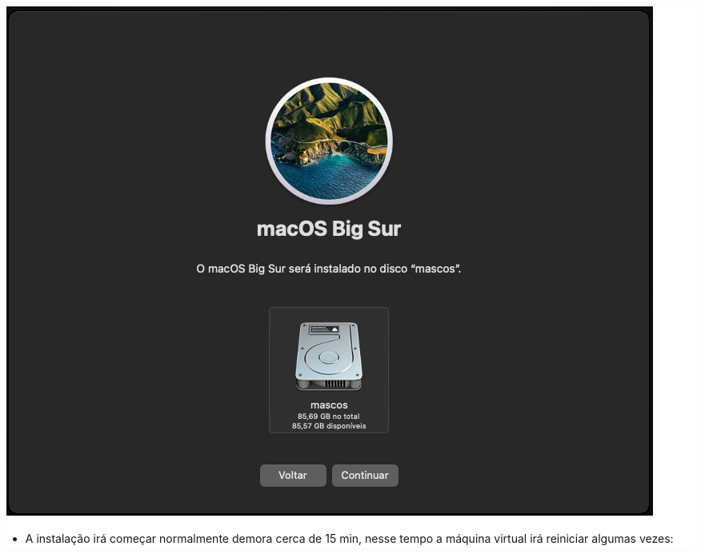 ![selecao-disco-macos.png](imgs%2Fselecao-disco-macos.png)

- A instalação irá começar normalmente demora cerca de 15 min, nesse tempo a máquina virtual irá reiniciar algumas vezes: